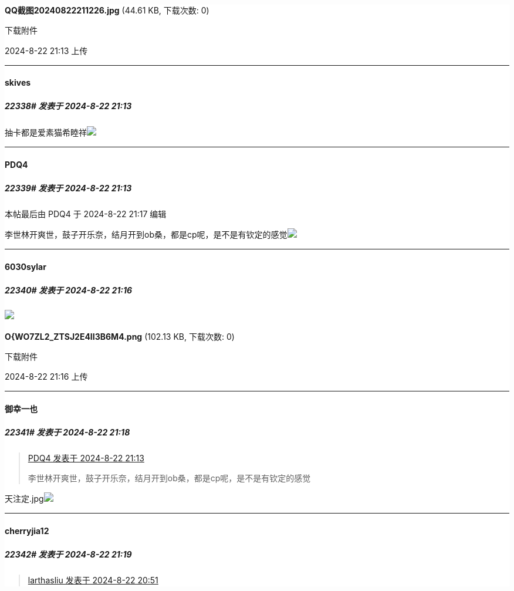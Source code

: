 <strong>QQ截图20240822211226.jpg</strong> (44.61 KB, 下载次数: 0)

下载附件

2024-8-22 21:13 上传

*****

####  skives  
##### 22338#       发表于 2024-8-22 21:13

抽卡都是爱素猫希睦祥<img src="https://static.saraba1st.com/image/smiley/face2017/067.png" referrerpolicy="no-referrer">

*****

####  PDQ4  
##### 22339#       发表于 2024-8-22 21:13

 本帖最后由 PDQ4 于 2024-8-22 21:17 编辑 

李世林开爽世，鼓子开乐奈，结月开到ob桑，都是cp呢，是不是有钦定的感觉<img src="https://static.saraba1st.com/image/smiley/face2017/067.png" referrerpolicy="no-referrer">

*****

####  6030sylar  
##### 22340#       发表于 2024-8-22 21:16

<img src="https://img.saraba1st.com/forum/202408/22/211638sqra04qaj0ak0b4j.png" referrerpolicy="no-referrer">

<strong>O{WO7ZL2_ZTSJ2E4II3B6M4.png</strong> (102.13 KB, 下载次数: 0)

下载附件

2024-8-22 21:16 上传


*****

####  御幸一也  
##### 22341#       发表于 2024-8-22 21:18

<blockquote><a href="httphttps://bbs.saraba1st.com/2b/forum.php?mod=redirect&amp;goto=findpost&amp;pid=65984463&amp;ptid=2159415" target="_blank">PDQ4 发表于 2024-8-22 21:13</a>

李世林开爽世，鼓子开乐奈，结月开到ob桑，都是cp呢，是不是有钦定的感觉</blockquote>
天注定.jpg<img src="https://static.saraba1st.com/image/smiley/face2017/067.png" referrerpolicy="no-referrer">

*****

####  cherryjia12  
##### 22342#       发表于 2024-8-22 21:19

<blockquote><a href="httphttps://bbs.saraba1st.com/2b/forum.php?mod=redirect&amp;goto=findpost&amp;pid=65984263&amp;ptid=2159415" target="_blank">larthasliu 发表于 2024-8-22 20:51</a>
